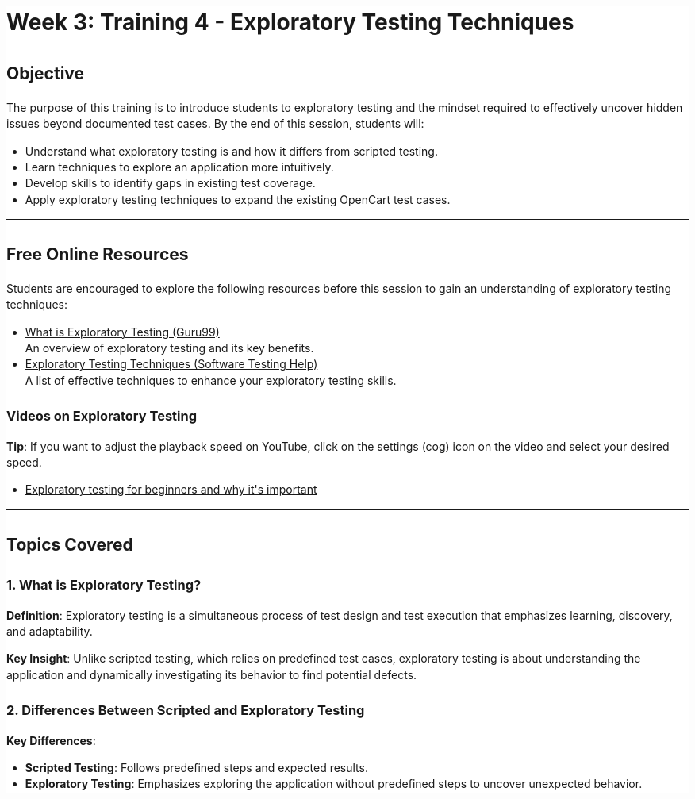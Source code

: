 # Week 3: Training 4 - Exploratory Testing Techniques

## Objective

The purpose of this training is to introduce students to exploratory testing and the mindset required to effectively uncover hidden issues beyond documented test cases. By the end of this session, students will:

- Understand what exploratory testing is and how it differs from scripted testing.
- Learn techniques to explore an application more intuitively.
- Develop skills to identify gaps in existing test coverage.
- Apply exploratory testing techniques to expand the existing OpenCart test cases.

---

## Free Online Resources

Students are encouraged to explore the following resources before this session to gain an understanding of exploratory testing techniques:

- [What is Exploratory Testing (Guru99)](https://www.guru99.com/exploratory-testing.html)  
  An overview of exploratory testing and its key benefits.
- [Exploratory Testing Techniques (Software Testing Help)](https://www.softwaretestinghelp.com/exploratory-testing/)  
  A list of effective techniques to enhance your exploratory testing skills.

### Videos on Exploratory Testing

**Tip**: If you want to adjust the playback speed on YouTube, click on the settings (cog) icon on the video and select your desired speed.

- [Exploratory testing for beginners and why it's important](https://www.youtube.com/watch?v=Pq1Zw7kl2SQ)

---

## Topics Covered

### 1. What is Exploratory Testing?

**Definition**: Exploratory testing is a simultaneous process of test design and test execution that emphasizes learning, discovery, and adaptability.

**Key Insight**: Unlike scripted testing, which relies on predefined test cases, exploratory testing is about understanding the application and dynamically investigating its behavior to find potential defects.

### 2. Differences Between Scripted and Exploratory Testing

**Key Differences**:

- **Scripted Testing**: Follows predefined steps and expected results.
- **Exploratory Testing**: Emphasizes exploring the application without predefined steps to uncover unexpected behavior.
